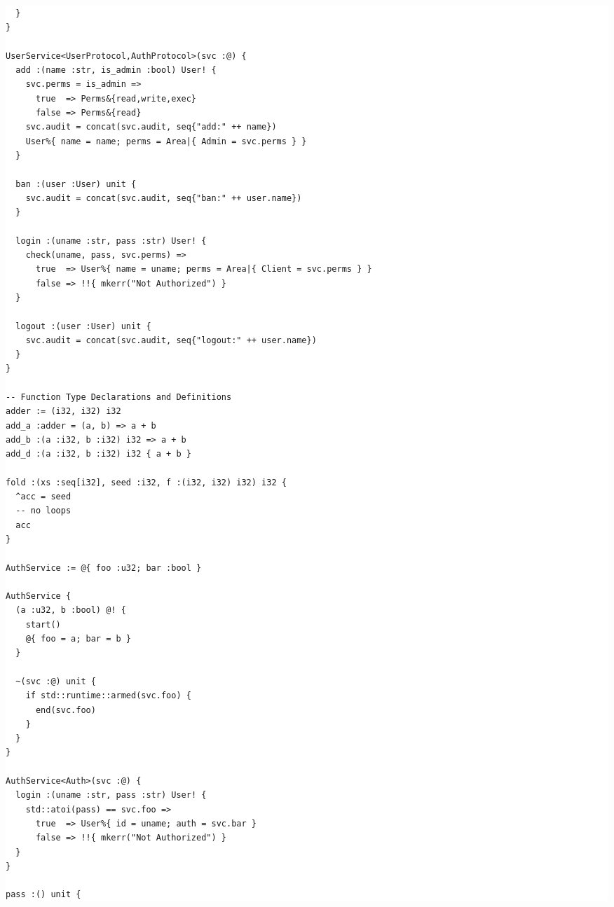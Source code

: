 ```brim
  }
}

UserService<UserProtocol,AuthProtocol>(svc :@) {
  add :(name :str, is_admin :bool) User! {
    svc.perms = is_admin =>
      true  => Perms&{read,write,exec}
      false => Perms&{read}
    svc.audit = concat(svc.audit, seq{"add:" ++ name})
    User%{ name = name; perms = Area|{ Admin = svc.perms } }
  }

  ban :(user :User) unit {
    svc.audit = concat(svc.audit, seq{"ban:" ++ user.name})
  }

  login :(uname :str, pass :str) User! {
    check(uname, pass, svc.perms) =>
      true  => User%{ name = uname; perms = Area|{ Client = svc.perms } }
      false => !!{ mkerr("Not Authorized") }
  }

  logout :(user :User) unit {
    svc.audit = concat(svc.audit, seq{"logout:" ++ user.name})
  }
}

-- Function Type Declarations and Definitions
adder := (i32, i32) i32
add_a :adder = (a, b) => a + b
add_b :(a :i32, b :i32) i32 => a + b
add_d :(a :i32, b :i32) i32 { a + b }

fold :(xs :seq[i32], seed :i32, f :(i32, i32) i32) i32 {
  ^acc = seed
  -- no loops
  acc
}

AuthService := @{ foo :u32; bar :bool }

AuthService {
  (a :u32, b :bool) @! {
    start()
    @{ foo = a; bar = b }
  }

  ~(svc :@) unit {
    if std::runtime::armed(svc.foo) {
      end(svc.foo)
    }
  }
}

AuthService<Auth>(svc :@) {
  login :(uname :str, pass :str) User! {
    std::atoi(pass) == svc.foo =>
      true  => User%{ id = uname; auth = svc.bar }
      false => !!{ mkerr("Not Authorized") }
  }
}

pass :() unit {
```